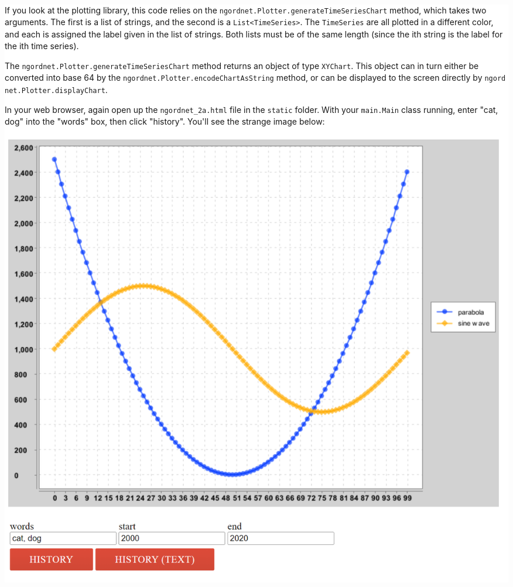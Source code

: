 If you look at the plotting library, this code relies on the `ngordnet.Plotter.generateTimeSeriesChart` method, which
takes two arguments. The first is a list of strings, and the second is a `List<TimeSeries>`. The `TimeSeries` are all
plotted in a different color, and each is assigned the label given in the list of strings. Both lists must be of the
same length (since the ith string is the label for the ith time series).

The `ngordnet.Plotter.generateTimeSeriesChart` method returns an object of type `XYChart`. This object can in turn
either be converted into base 64 by the `ngordnet.Plotter.encodeChartAsString` method, or can be displayed to the screen
directly by `ngordnet.Plotter.displayChart`.

In your web browser, again open up the `ngordnet_2a.html` file in the `static` folder. With your `main.Main`
class running, enter "cat, dog" into the "words" box, then click "history". You'll see the strange image below:

![parabola and sinusoid](/img/cs61b/default_history_plot.png)
